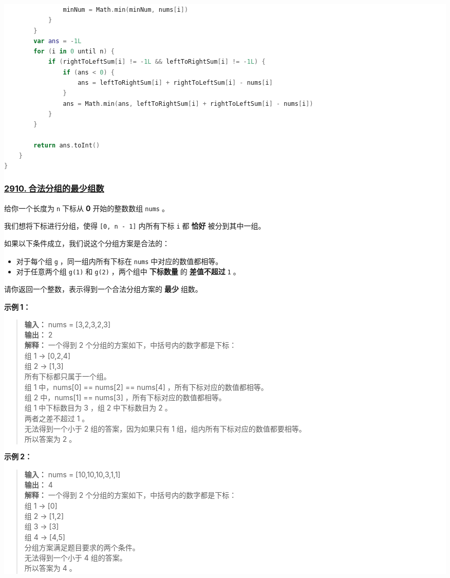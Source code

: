 ```kotlin
                minNum = Math.min(minNum, nums[i])
            }
        }
        var ans = -1L
        for (i in 0 until n) {
            if (rightToLeftSum[i] != -1L && leftToRightSum[i] != -1L) {
                if (ans < 0) {
                    ans = leftToRightSum[i] + rightToLeftSum[i] - nums[i]
                }
                ans = Math.min(ans, leftToRightSum[i] + rightToLeftSum[i] - nums[i])
            }
        }

        return ans.toInt()
    }
}
```

### [2910. 合法分组的最少组数](https://leetcode.cn/problems/minimum-number-of-groups-to-create-a-valid-assignment/)

给你一个长度为 `n` 下标从 **0** 开始的整数数组 `nums` 。

我们想将下标进行分组，使得 `[0, n - 1]` 内所有下标 `i` 都 **恰好** 被分到其中一组。

如果以下条件成立，我们说这个分组方案是合法的：

-   对于每个组 `g` ，同一组内所有下标在 `nums` 中对应的数值都相等。
-   对于任意两个组 `g(1)` 和 `g(2)` ，两个组中 **下标数量** 的 **差值不超过** `1` 。

请你返回一个整数，表示得到一个合法分组方案的 **最少** 组数。

**示例 1：**

> **输入：** nums = [3,2,3,2,3]  
> **输出：** 2  
> **解释：** 一个得到 2 个分组的方案如下，中括号内的数字都是下标：  
> 组 1 -> [0,2,4]  
> 组 2 -> [1,3]  
> 所有下标都只属于一个组。  
> 组 1 中，nums[0] == nums[2] == nums[4] ，所有下标对应的数值都相等。  
> 组 2 中，nums[1] == nums[3] ，所有下标对应的数值都相等。  
> 组 1 中下标数目为 3 ，组 2 中下标数目为 2 。  
> 两者之差不超过 1 。  
> 无法得到一个小于 2 组的答案，因为如果只有 1 组，组内所有下标对应的数值都要相等。  
> 所以答案为 2 。

**示例 2：**

> **输入：** nums = [10,10,10,3,1,1]  
> **输出：** 4  
> **解释：** 一个得到 2 个分组的方案如下，中括号内的数字都是下标：  
> 组 1 -> [0]  
> 组 2 -> [1,2]  
> 组 3 -> [3]  
> 组 4 -> [4,5]  
> 分组方案满足题目要求的两个条件。  
> 无法得到一个小于 4 组的答案。  
> 所以答案为 4 。
